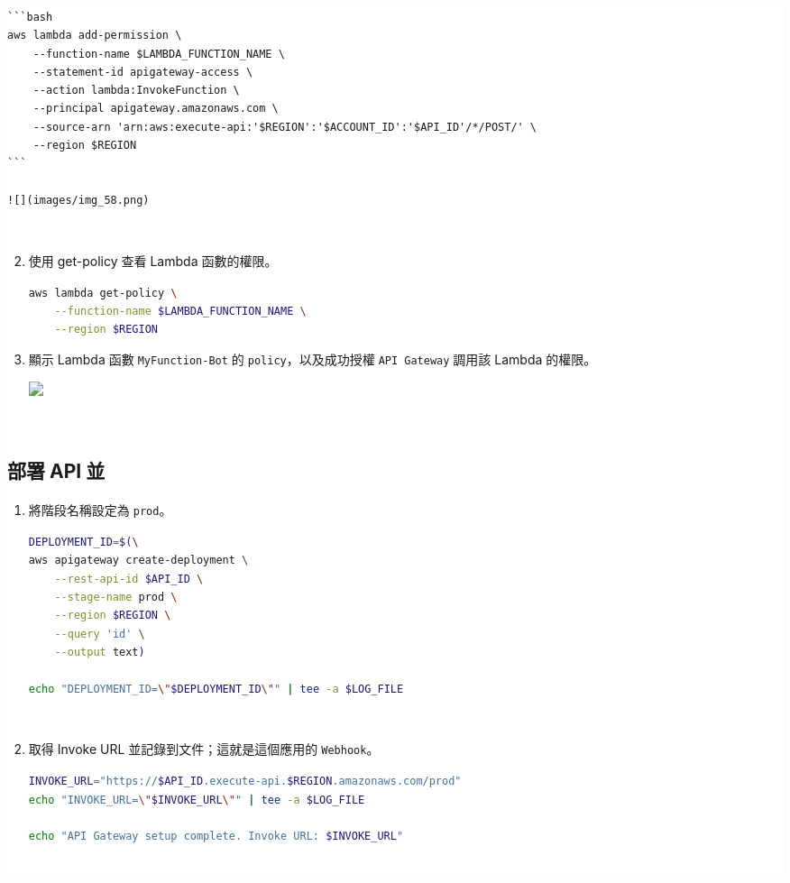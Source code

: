     ```bash
    aws lambda add-permission \
        --function-name $LAMBDA_FUNCTION_NAME \
        --statement-id apigateway-access \
        --action lambda:InvokeFunction \
        --principal apigateway.amazonaws.com \
        --source-arn 'arn:aws:execute-api:'$REGION':'$ACCOUNT_ID':'$API_ID'/*/POST/' \
        --region $REGION
    ```

    ![](images/img_58.png)

<br>

2. 使用 get-policy 查看 Lambda 函數的權限。

    ```bash
    aws lambda get-policy \
        --function-name $LAMBDA_FUNCTION_NAME \
        --region $REGION
    ```

3. 顯示 Lambda 函數 `MyFunction-Bot` 的 `policy`，以及成功授權 `API Gateway` 調用該 Lambda 的權限。

    ![](images/img_59.png)

<br>

## 部署 API 並

1. 將階段名稱設定為 `prod`。

    ```bash
    DEPLOYMENT_ID=$(\
    aws apigateway create-deployment \
        --rest-api-id $API_ID \
        --stage-name prod \
        --region $REGION \
        --query 'id' \
        --output text)

    echo "DEPLOYMENT_ID=\"$DEPLOYMENT_ID\"" | tee -a $LOG_FILE
    ```

<br>

2. 取得 Invoke URL 並記錄到文件；這就是這個應用的 `Webhook`。

    ```bash
    INVOKE_URL="https://$API_ID.execute-api.$REGION.amazonaws.com/prod"
    echo "INVOKE_URL=\"$INVOKE_URL\"" | tee -a $LOG_FILE

    echo "API Gateway setup complete. Invoke URL: $INVOKE_URL"
    ```

<br>
